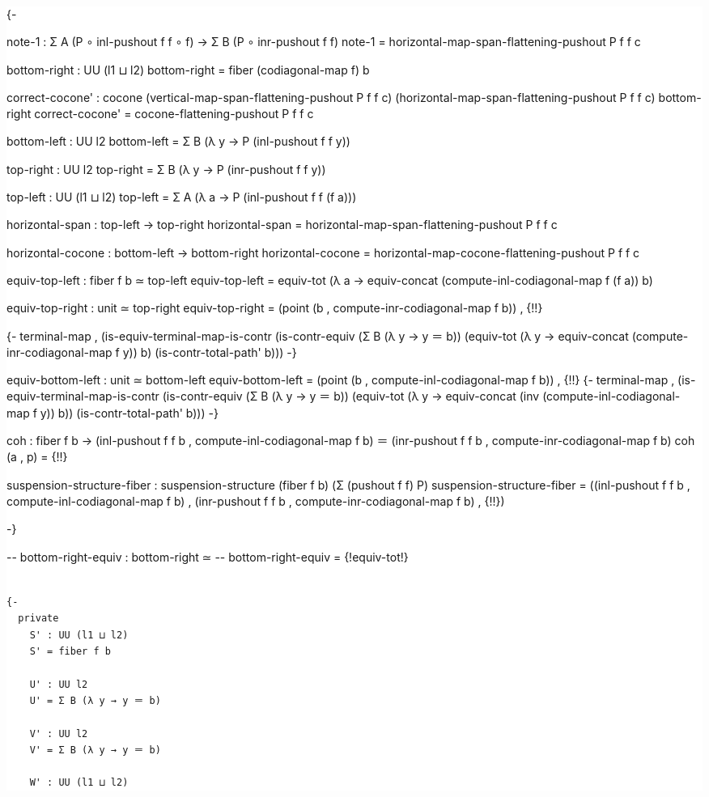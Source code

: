 {-

  note-1 : Σ A (P ∘ inl-pushout f f ∘ f) →
           Σ B (P ∘ inr-pushout f f)
  note-1 = horizontal-map-span-flattening-pushout P f f c

  bottom-right : UU (l1 ⊔ l2)
  bottom-right = fiber (codiagonal-map f) b

  correct-cocone' : cocone (vertical-map-span-flattening-pushout P f f c) (horizontal-map-span-flattening-pushout P f f c) bottom-right
  correct-cocone' = cocone-flattening-pushout P f f c

  bottom-left : UU l2
  bottom-left = Σ B (λ y → P (inl-pushout f f y))

  top-right : UU l2
  top-right = Σ B (λ y → P (inr-pushout f f y))

  top-left : UU (l1 ⊔ l2)
  top-left = Σ A (λ a → P (inl-pushout f f (f a)))

  horizontal-span : top-left → top-right
  horizontal-span = horizontal-map-span-flattening-pushout P f f c

  horizontal-cocone : bottom-left → bottom-right
  horizontal-cocone = horizontal-map-cocone-flattening-pushout P f f c

  equiv-top-left : fiber f b ≃ top-left
  equiv-top-left = equiv-tot (λ a → equiv-concat (compute-inl-codiagonal-map f (f a)) b)

  equiv-top-right : unit ≃ top-right
  equiv-top-right = (point (b , compute-inr-codiagonal-map f b)) , {!!}

{- terminal-map , (is-equiv-terminal-map-is-contr (is-contr-equiv (Σ B (λ y → y ＝ b)) (equiv-tot (λ y → equiv-concat (compute-inr-codiagonal-map f y)) b) (is-contr-total-path' b))) -}

  equiv-bottom-left : unit ≃ bottom-left
  equiv-bottom-left = (point (b , compute-inl-codiagonal-map f b)) , {!!}
  {- terminal-map , (is-equiv-terminal-map-is-contr (is-contr-equiv (Σ B (λ y → y ＝ b)) (equiv-tot (λ y → equiv-concat (inv (compute-inl-codiagonal-map f y)) b)) (is-contr-total-path' b))) -}

  coh : fiber f b →
        (inl-pushout f f b , compute-inl-codiagonal-map f b) ＝
        (inr-pushout f f b , compute-inr-codiagonal-map f b)
  coh (a , p) = {!!}

  suspension-structure-fiber : suspension-structure (fiber f b) (Σ (pushout f f) P)
  suspension-structure-fiber =
    ((inl-pushout f f b , compute-inl-codiagonal-map f b) ,
    (inr-pushout f f b , compute-inr-codiagonal-map f b) ,
    {!!})

-}

--  bottom-right-equiv : bottom-right ≃
--  bottom-right-equiv = {!equiv-tot!}
```

{-
  private
    S' : UU (l1 ⊔ l2)
    S' = fiber f b

    U' : UU l2
    U' = Σ B (λ y → y ＝ b)

    V' : UU l2
    V' = Σ B (λ y → y ＝ b)

    W' : UU (l1 ⊔ l2)
```